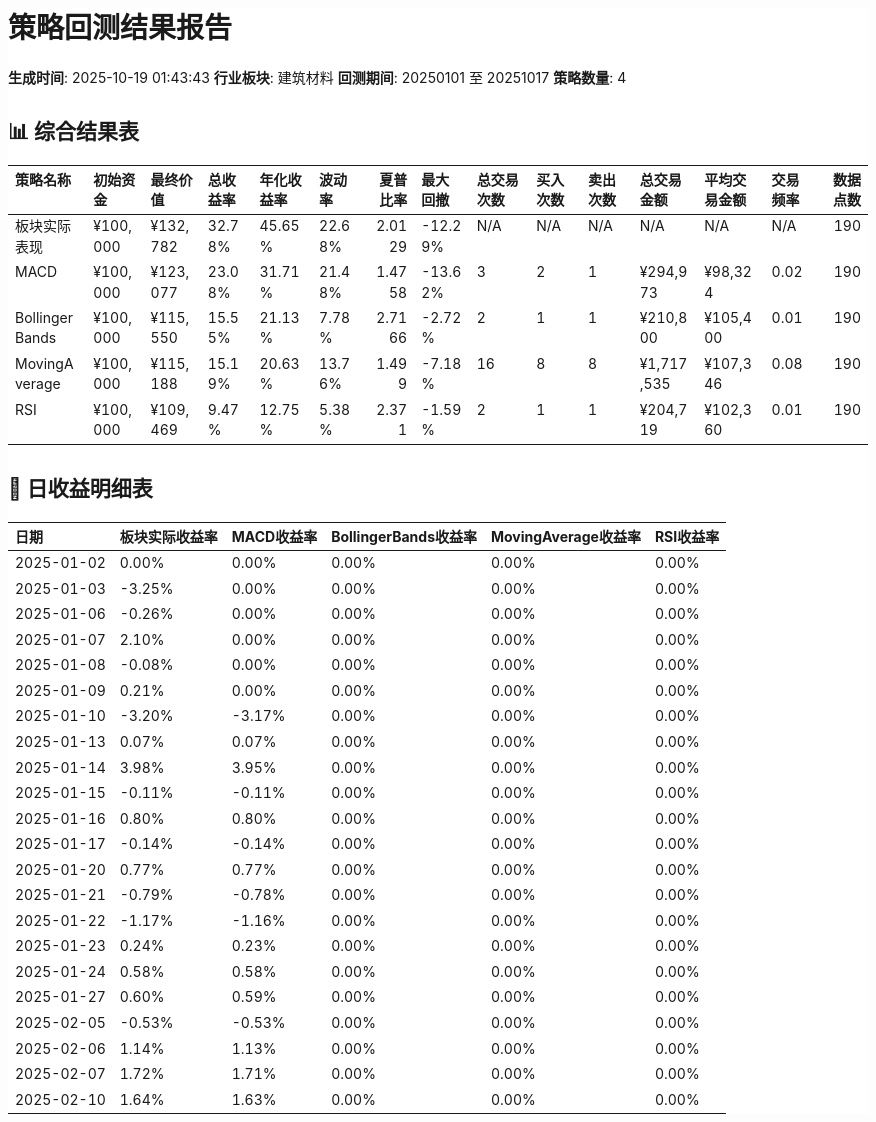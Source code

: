 # 策略回测结果报告

**生成时间**: 2025-10-19 01:43:43
**行业板块**: 建筑材料
**回测期间**: 20250101 至 20251017
**策略数量**: 4

## 📊 综合结果表

| 策略名称           | 初始资金     | 最终价值     | 总收益率   | 年化收益率   | 波动率    |   夏普比率 | 最大回撤    | 总交易次数   | 买入次数   | 卖出次数   | 总交易金额      | 平均交易金额   | 交易频率   |   数据点数 |
|:---------------|:---------|:---------|:-------|:--------|:-------|-------:|:--------|:--------|:-------|:-------|:-----------|:---------|:-------|-------:|
| 板块实际表现         | ¥100,000 | ¥132,782 | 32.78% | 45.65%  | 22.68% | 2.0129 | -12.29% | N/A     | N/A    | N/A    | N/A        | N/A      | N/A    |    190 |
| MACD           | ¥100,000 | ¥123,077 | 23.08% | 31.71%  | 21.48% | 1.4758 | -13.62% | 3       | 2      | 1      | ¥294,973   | ¥98,324  | 0.02   |    190 |
| BollingerBands | ¥100,000 | ¥115,550 | 15.55% | 21.13%  | 7.78%  | 2.7166 | -2.72%  | 2       | 1      | 1      | ¥210,800   | ¥105,400 | 0.01   |    190 |
| MovingAverage  | ¥100,000 | ¥115,188 | 15.19% | 20.63%  | 13.76% | 1.499  | -7.18%  | 16      | 8      | 8      | ¥1,717,535 | ¥107,346 | 0.08   |    190 |
| RSI            | ¥100,000 | ¥109,469 | 9.47%  | 12.75%  | 5.38%  | 2.371  | -1.59%  | 2       | 1      | 1      | ¥204,719   | ¥102,360 | 0.01   |    190 |

## 📅 日收益明细表

| 日期         | 板块实际收益率   | MACD收益率   | BollingerBands收益率   | MovingAverage收益率   | RSI收益率   |
|:-----------|:----------|:----------|:--------------------|:-------------------|:---------|
| 2025-01-02 | 0.00%     | 0.00%     | 0.00%               | 0.00%              | 0.00%    |
| 2025-01-03 | -3.25%    | 0.00%     | 0.00%               | 0.00%              | 0.00%    |
| 2025-01-06 | -0.26%    | 0.00%     | 0.00%               | 0.00%              | 0.00%    |
| 2025-01-07 | 2.10%     | 0.00%     | 0.00%               | 0.00%              | 0.00%    |
| 2025-01-08 | -0.08%    | 0.00%     | 0.00%               | 0.00%              | 0.00%    |
| 2025-01-09 | 0.21%     | 0.00%     | 0.00%               | 0.00%              | 0.00%    |
| 2025-01-10 | -3.20%    | -3.17%    | 0.00%               | 0.00%              | 0.00%    |
| 2025-01-13 | 0.07%     | 0.07%     | 0.00%               | 0.00%              | 0.00%    |
| 2025-01-14 | 3.98%     | 3.95%     | 0.00%               | 0.00%              | 0.00%    |
| 2025-01-15 | -0.11%    | -0.11%    | 0.00%               | 0.00%              | 0.00%    |
| 2025-01-16 | 0.80%     | 0.80%     | 0.00%               | 0.00%              | 0.00%    |
| 2025-01-17 | -0.14%    | -0.14%    | 0.00%               | 0.00%              | 0.00%    |
| 2025-01-20 | 0.77%     | 0.77%     | 0.00%               | 0.00%              | 0.00%    |
| 2025-01-21 | -0.79%    | -0.78%    | 0.00%               | 0.00%              | 0.00%    |
| 2025-01-22 | -1.17%    | -1.16%    | 0.00%               | 0.00%              | 0.00%    |
| 2025-01-23 | 0.24%     | 0.23%     | 0.00%               | 0.00%              | 0.00%    |
| 2025-01-24 | 0.58%     | 0.58%     | 0.00%               | 0.00%              | 0.00%    |
| 2025-01-27 | 0.60%     | 0.59%     | 0.00%               | 0.00%              | 0.00%    |
| 2025-02-05 | -0.53%    | -0.53%    | 0.00%               | 0.00%              | 0.00%    |
| 2025-02-06 | 1.14%     | 1.13%     | 0.00%               | 0.00%              | 0.00%    |
| 2025-02-07 | 1.72%     | 1.71%     | 0.00%               | 0.00%              | 0.00%    |
| 2025-02-10 | 1.64%     | 1.63%     | 0.00%               | 0.00%              | 0.00%    |